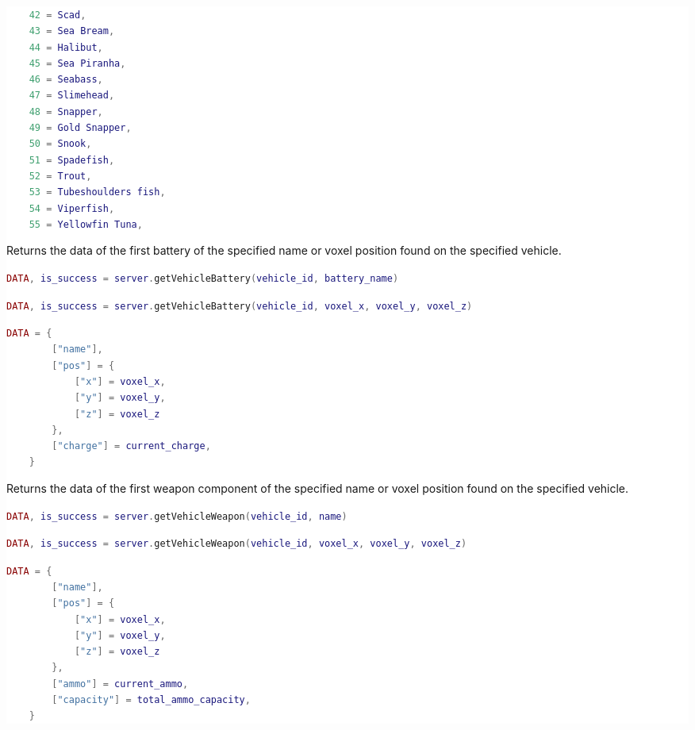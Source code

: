 ```lua
	42 = Scad,
	43 = Sea Bream,
	44 = Halibut,
	45 = Sea Piranha,
	46 = Seabass,
	47 = Slimehead,
	48 = Snapper,
	49 = Gold Snapper,
	50 = Snook,
	51 = Spadefish,
	52 = Trout,
	53 = Tubeshoulders fish,
	54 = Viperfish,
	55 = Yellowfin Tuna,

```

Returns the data of the first battery of the specified name or voxel position found on the specified vehicle.

```lua
DATA, is_success = server.getVehicleBattery(vehicle_id, battery_name)
```

```lua
DATA, is_success = server.getVehicleBattery(vehicle_id, voxel_x, voxel_y, voxel_z)
```

```lua
DATA = {
		["name"], 
		["pos"] = { 
			["x"] = voxel_x, 
			["y"] = voxel_y, 
			["z"] = voxel_z 
		},
		["charge"] = current_charge, 
	}

```

Returns the data of the first weapon component of the specified name or voxel position found on the specified vehicle.

```lua
DATA, is_success = server.getVehicleWeapon(vehicle_id, name)
```

```lua
DATA, is_success = server.getVehicleWeapon(vehicle_id, voxel_x, voxel_y, voxel_z)
```

```lua
DATA = {
		["name"], 
		["pos"] = { 
			["x"] = voxel_x, 
			["y"] = voxel_y, 
			["z"] = voxel_z 
		},
		["ammo"] = current_ammo, 
		["capacity"] = total_ammo_capacity, 
	}

```
